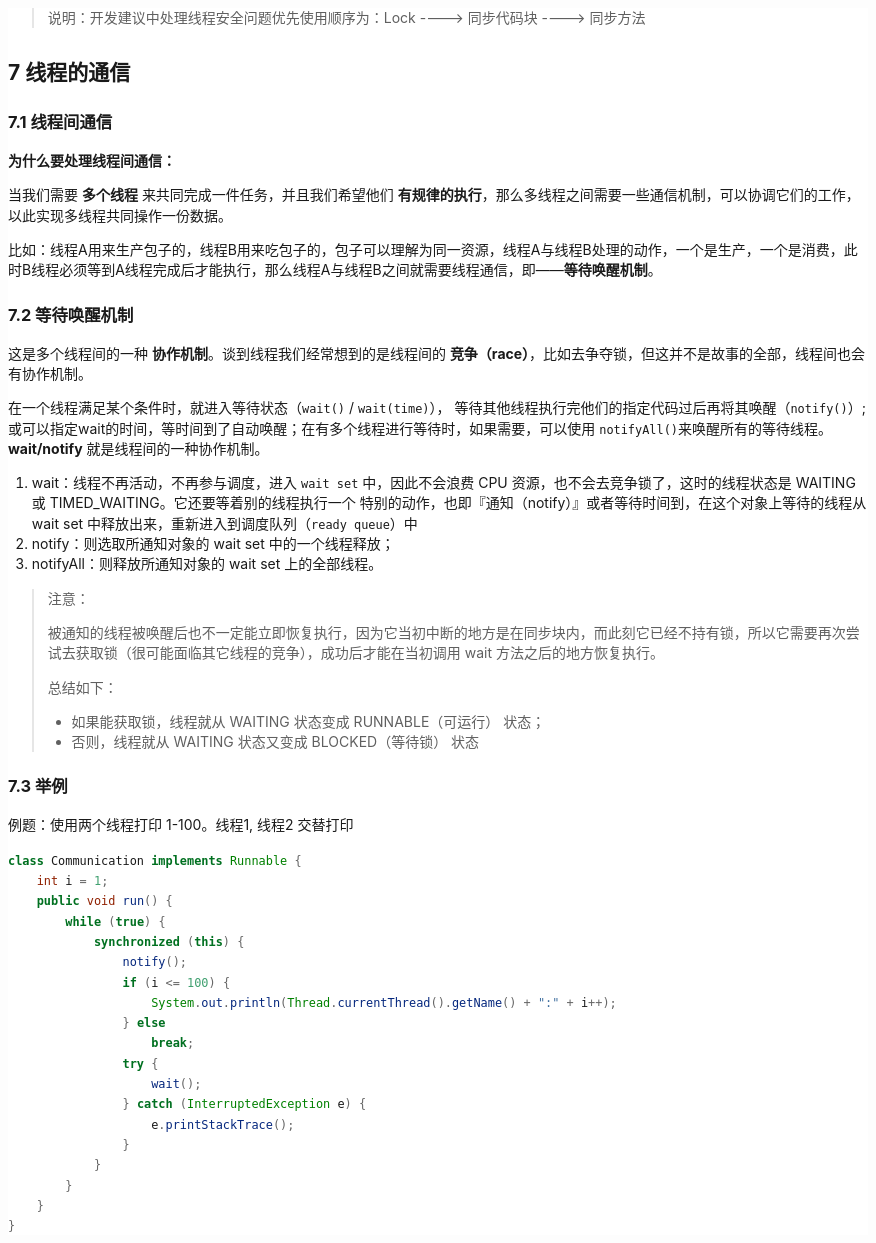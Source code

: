 > 说明：开发建议中处理线程安全问题优先使用顺序为：Lock ----> 同步代码块 ----> 同步方法
>

## 7 线程的通信

### 7.1 线程间通信

**为什么要处理线程间通信：**

当我们需要 **多个线程** 来共同完成一件任务，并且我们希望他们 **有规律的执行**，那么多线程之间需要一些通信机制，可以协调它们的工作，以此实现多线程共同操作一份数据。

比如：线程A用来生产包子的，线程B用来吃包子的，包子可以理解为同一资源，线程A与线程B处理的动作，一个是生产，一个是消费，此时B线程必须等到A线程完成后才能执行，那么线程A与线程B之间就需要线程通信，即——**等待唤醒机制**。

### 7.2 等待唤醒机制

这是多个线程间的一种 **协作机制**。谈到线程我们经常想到的是线程间的 **竞争（race）**，比如去争夺锁，但这并不是故事的全部，线程间也会有协作机制。

在一个线程满足某个条件时，就进入等待状态（`wait()` / `wait(time)`）， 等待其他线程执行完他们的指定代码过后再将其唤醒（`notify()`）;或可以指定wait的时间，等时间到了自动唤醒；在有多个线程进行等待时，如果需要，可以使用 `notifyAll()`来唤醒所有的等待线程。**wait/notify** 就是线程间的一种协作机制。

1. wait：线程不再活动，不再参与调度，进入 `wait set` 中，因此不会浪费 CPU 资源，也不会去竞争锁了，这时的线程状态是 WAITING 或 TIMED_WAITING。它还要等着别的线程执行一个 特别的动作，也即『通知（notify）』或者等待时间到，在这个对象上等待的线程从 wait set 中释放出来，重新进入到调度队列（`ready queue`）中
2. notify：则选取所通知对象的 wait set 中的一个线程释放；
3. notifyAll：则释放所通知对象的 wait set 上的全部线程。

> 注意：
>
> 被通知的线程被唤醒后也不一定能立即恢复执行，因为它当初中断的地方是在同步块内，而此刻它已经不持有锁，所以它需要再次尝试去获取锁（很可能面临其它线程的竞争），成功后才能在当初调用 wait 方法之后的地方恢复执行。
>
> 总结如下：
>
> * 如果能获取锁，线程就从 WAITING 状态变成 RUNNABLE（可运行） 状态；
> * 否则，线程就从 WAITING 状态又变成 BLOCKED（等待锁） 状态

### 7.3 举例

例题：使用两个线程打印 1-100。线程1, 线程2 交替打印

```java
class Communication implements Runnable {
    int i = 1;
    public void run() {
        while (true) {
            synchronized (this) {
                notify();
                if (i <= 100) {
                    System.out.println(Thread.currentThread().getName() + ":" + i++);
                } else
                    break;
                try {
                    wait();
                } catch (InterruptedException e) {
                    e.printStackTrace();
                }
            }
        }
    }
}
```
